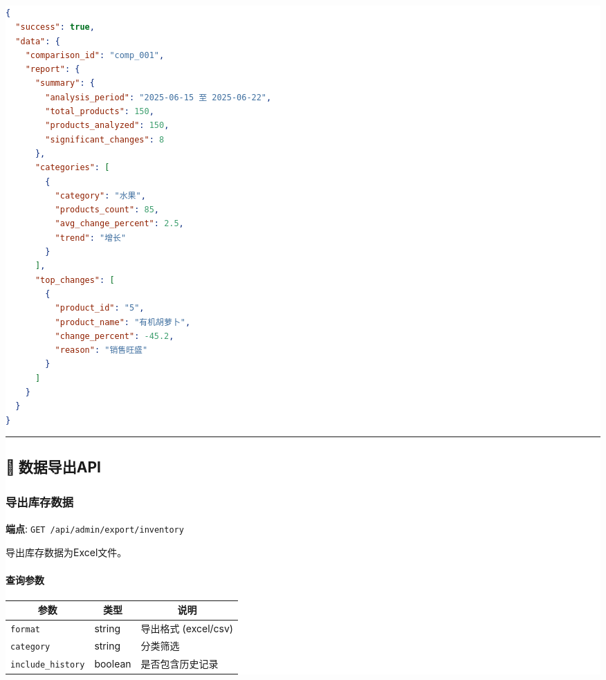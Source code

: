 ```json
{
  "success": true,
  "data": {
    "comparison_id": "comp_001",
    "report": {
      "summary": {
        "analysis_period": "2025-06-15 至 2025-06-22",
        "total_products": 150,
        "products_analyzed": 150,
        "significant_changes": 8
      },
      "categories": [
        {
          "category": "水果",
          "products_count": 85,
          "avg_change_percent": 2.5,
          "trend": "增长"
        }
      ],
      "top_changes": [
        {
          "product_id": "5",
          "product_name": "有机胡萝卜",
          "change_percent": -45.2,
          "reason": "销售旺盛"
        }
      ]
    }
  }
}
```

---

## 📄 数据导出API

### 导出库存数据

**端点**: `GET /api/admin/export/inventory`

导出库存数据为Excel文件。

#### 查询参数

| 参数 | 类型 | 说明 |
|------|------|------|
| `format` | string | 导出格式 (excel/csv) |
| `category` | string | 分类筛选 |
| `include_history` | boolean | 是否包含历史记录 |
